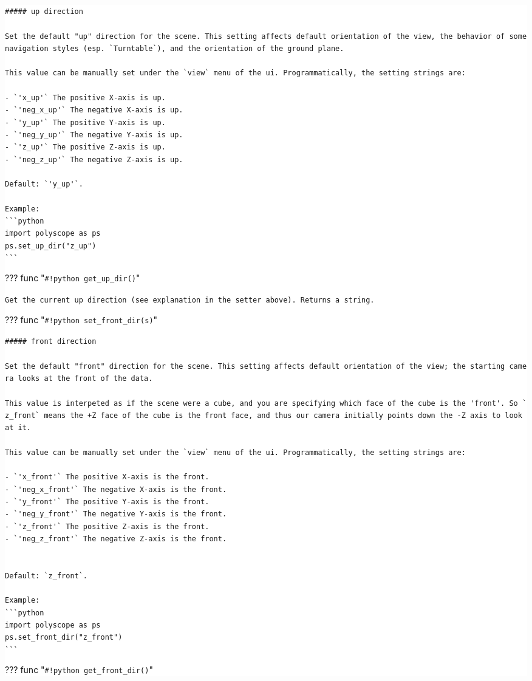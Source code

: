    ##### up direction
    
    Set the default "up" direction for the scene. This setting affects default orientation of the view, the behavior of some navigation styles (esp. `Turntable`), and the orientation of the ground plane.

    This value can be manually set under the `view` menu of the ui. Programmatically, the setting strings are:

    - `'x_up'` The positive X-axis is up.
    - `'neg_x_up'` The negative X-axis is up.
    - `'y_up'` The positive Y-axis is up.
    - `'neg_y_up'` The negative Y-axis is up.
    - `'z_up'` The positive Z-axis is up.
    - `'neg_z_up'` The negative Z-axis is up.
   
    Default: `'y_up'`.

    Example:
    ```python
    import polyscope as ps
    ps.set_up_dir("z_up")
    ```

??? func "`#!python get_up_dir()`"

    Get the current up direction (see explanation in the setter above). Returns a string.

??? func "`#!python set_front_dir(s)`"

    ##### front direction

    Set the default "front" direction for the scene. This setting affects default orientation of the view; the starting camera looks at the front of the data.

    This value is interpeted as if the scene were a cube, and you are specifying which face of the cube is the 'front'. So `z_front` means the +Z face of the cube is the front face, and thus our camera initially points down the -Z axis to look at it.

    This value can be manually set under the `view` menu of the ui. Programmatically, the setting strings are:

    - `'x_front'` The positive X-axis is the front.
    - `'neg_x_front'` The negative X-axis is the front.
    - `'y_front'` The positive Y-axis is the front.
    - `'neg_y_front'` The negative Y-axis is the front.
    - `'z_front'` The positive Z-axis is the front.
    - `'neg_z_front'` The negative Z-axis is the front.

   
    Default: `z_front`.

    Example:
    ```python
    import polyscope as ps
    ps.set_front_dir("z_front")
    ```

??? func "`#!python get_front_dir()`"
